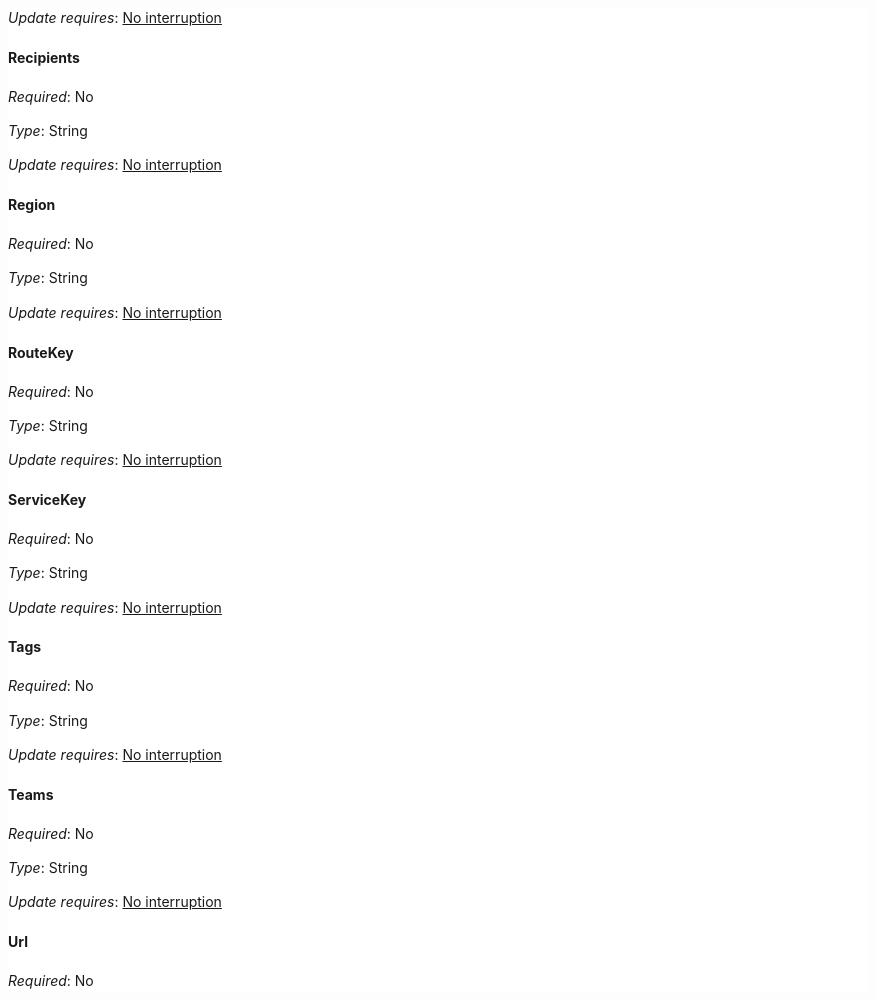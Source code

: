 _Update requires_: [No interruption](https://docs.aws.amazon.com/AWSCloudFormation/latest/UserGuide/using-cfn-updating-stacks-update-behaviors.html#update-no-interrupt)

#### Recipients

_Required_: No

_Type_: String

_Update requires_: [No interruption](https://docs.aws.amazon.com/AWSCloudFormation/latest/UserGuide/using-cfn-updating-stacks-update-behaviors.html#update-no-interrupt)

#### Region

_Required_: No

_Type_: String

_Update requires_: [No interruption](https://docs.aws.amazon.com/AWSCloudFormation/latest/UserGuide/using-cfn-updating-stacks-update-behaviors.html#update-no-interrupt)

#### RouteKey

_Required_: No

_Type_: String

_Update requires_: [No interruption](https://docs.aws.amazon.com/AWSCloudFormation/latest/UserGuide/using-cfn-updating-stacks-update-behaviors.html#update-no-interrupt)

#### ServiceKey

_Required_: No

_Type_: String

_Update requires_: [No interruption](https://docs.aws.amazon.com/AWSCloudFormation/latest/UserGuide/using-cfn-updating-stacks-update-behaviors.html#update-no-interrupt)

#### Tags

_Required_: No

_Type_: String

_Update requires_: [No interruption](https://docs.aws.amazon.com/AWSCloudFormation/latest/UserGuide/using-cfn-updating-stacks-update-behaviors.html#update-no-interrupt)

#### Teams

_Required_: No

_Type_: String

_Update requires_: [No interruption](https://docs.aws.amazon.com/AWSCloudFormation/latest/UserGuide/using-cfn-updating-stacks-update-behaviors.html#update-no-interrupt)

#### Url

_Required_: No
